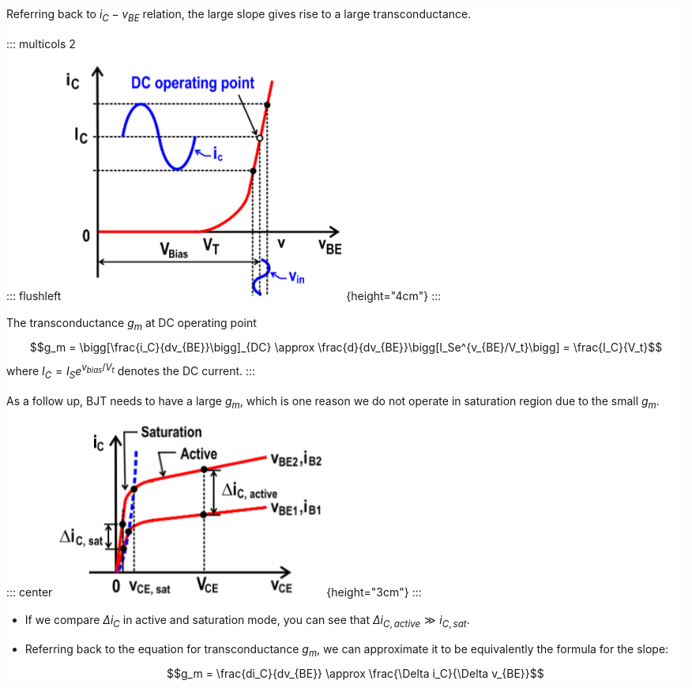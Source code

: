 Referring back to $i_C-v_{BE}$ relation, the large slope gives rise to a
large transconductance.

::: multicols
2

::: flushleft
![image](Figure/2/amplifier_graph1.png){height="4cm"}
:::

The transconductance $g_m$ at DC operating point
$$g_m = \bigg[\frac{i_C}{dv_{BE}}\bigg]_{DC} \approx \frac{d}{dv_{BE}}\bigg[I_Se^{v_{BE}/V_t}\bigg] = \frac{I_C}{V_t}$$
where $I_C = I_Se^{v_{bias}/V_t}$ denotes the DC current.
:::

As a follow up, BJT needs to have a large $g_m$, which is one reason we
do not operate in saturation region due to the small $g_m$.

::: center
![image](Figure/2/sat_region1.png){height="3cm"}
:::

-   If we compare $\Delta i_C$ in active and saturation mode, you can
    see that $\Delta i_{C,\, active} \gg i_{C,\, sat}$.

-   Referring back to the equation for transconductance $g_m$, we can
    approximate it to be equivalently the formula for the slope:
    $$g_m = \frac{di_C}{dv_{BE}} \approx \frac{\Delta i_C}{\Delta v_{BE}}$$
